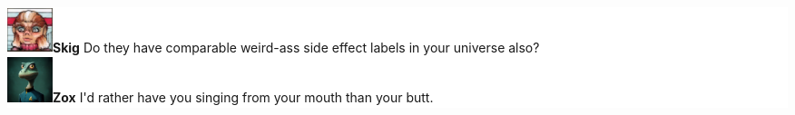 <img src="../images/auto/Skig.png" alt="Skig" width="50" height="50">**Skig** Do they have comparable weird-ass side effect labels in your universe also?<br />
<img src="../images/auto/Zox.png" alt="Zox" width="50" height="50">**Zox** I'd rather have you singing from your mouth than your butt. <br />